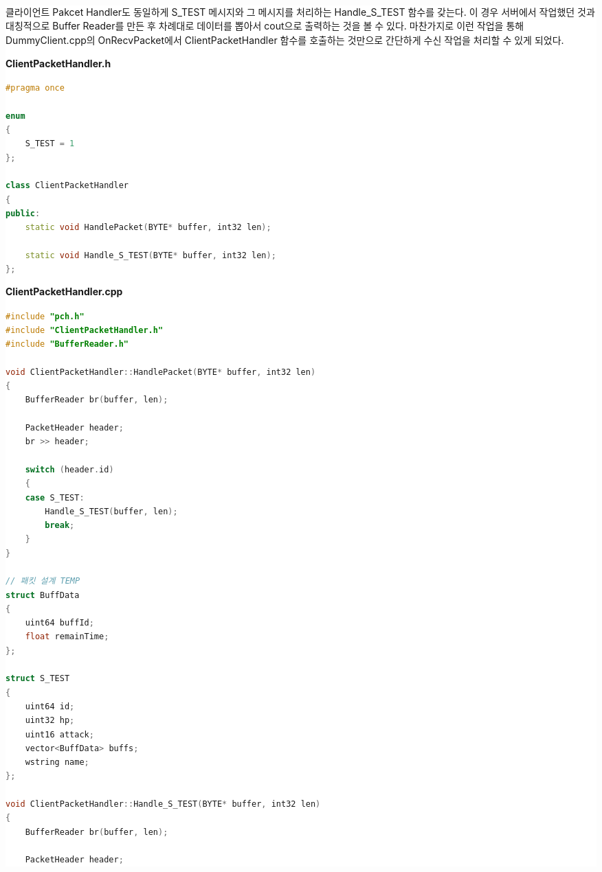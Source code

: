 클라이언트 Pakcet Handler도 동일하게 S_TEST 메시지와 그 메시지를 처리하는 Handle_S_TEST 함수를 갖는다. 이 경우 서버에서 작업했던 것과 대칭적으로 Buffer Reader를 만든 후 차례대로 데이터를 뽑아서 cout으로 출력하는 것을 볼 수 있다. 마찬가지로 이런 작업을 통해 DummyClient.cpp의 OnRecvPacket에서 ClientPacketHandler 함수를 호출하는 것만으로 간단하게 수신 작업을 처리할 수 있게 되었다. 

**ClientPacketHandler.h**

```c++
#pragma once

enum
{
	S_TEST = 1
};

class ClientPacketHandler
{
public:
	static void HandlePacket(BYTE* buffer, int32 len);

	static void Handle_S_TEST(BYTE* buffer, int32 len);
};
```

**ClientPacketHandler.cpp**

```c++
#include "pch.h"
#include "ClientPacketHandler.h"
#include "BufferReader.h"

void ClientPacketHandler::HandlePacket(BYTE* buffer, int32 len)
{
	BufferReader br(buffer, len);

	PacketHeader header;
	br >> header;

	switch (header.id)
	{
	case S_TEST:
		Handle_S_TEST(buffer, len);
		break;
	}
}

// 패킷 설계 TEMP
struct BuffData
{
	uint64 buffId;
	float remainTime;
};

struct S_TEST
{
	uint64 id;
	uint32 hp;
	uint16 attack;
	vector<BuffData> buffs;
	wstring name;
};

void ClientPacketHandler::Handle_S_TEST(BYTE* buffer, int32 len)
{
	BufferReader br(buffer, len);

	PacketHeader header;
```